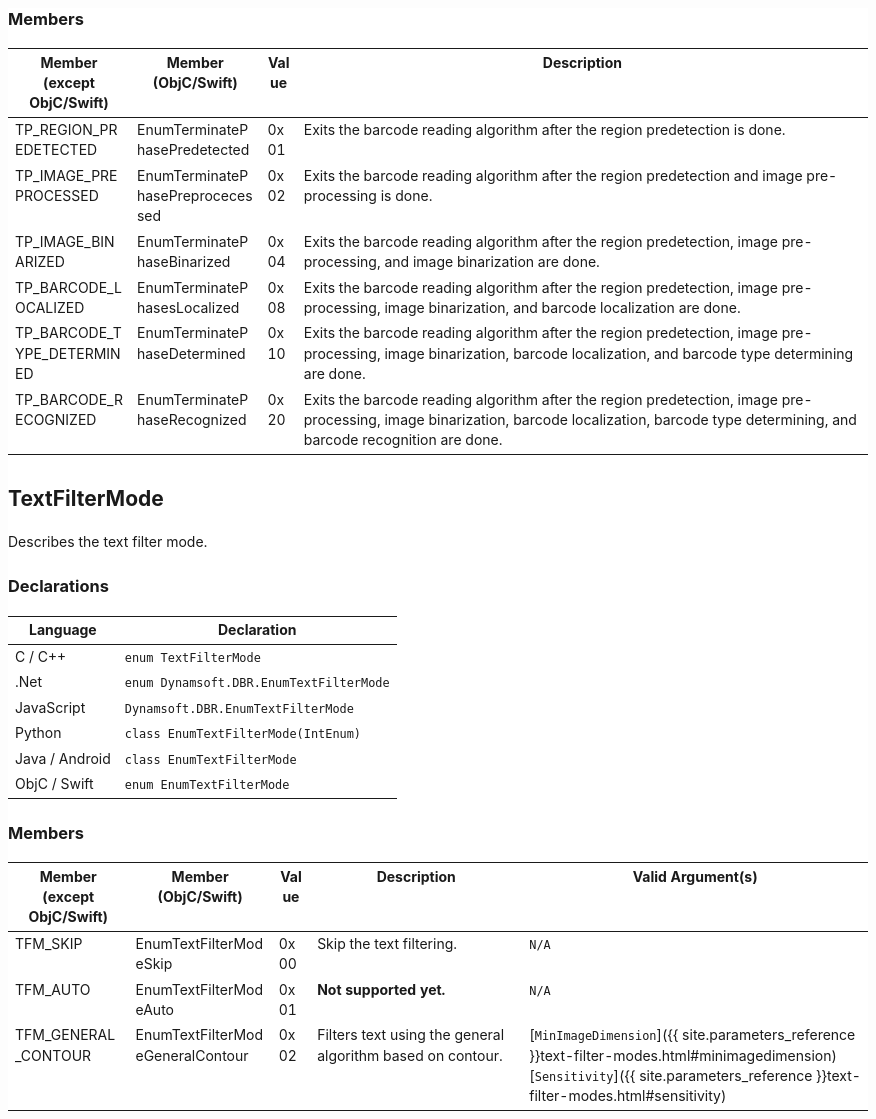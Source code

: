 
### Members
   
| Member (except ObjC/Swift) | Member (ObjC/Swift) | Value | Description |
| -------------------------- | ------------------- | ----- | ----------- |
| TP_REGION_PREDETECTED | EnumTerminatePhasePredetected | 0x01 | Exits the barcode reading algorithm after the region predetection is done. |
| TP_IMAGE_PREPROCESSED | EnumTerminatePhasePreprocecessed | 0x02 | Exits the barcode reading algorithm after the region predetection and image pre-processing is done. |
| TP_IMAGE_BINARIZED | EnumTerminatePhaseBinarized | 0x04 | Exits the barcode reading algorithm after the region predetection, image pre-processing, and image binarization are done. |
| TP_BARCODE_LOCALIZED | EnumTerminatePhasesLocalized | 0x08 | Exits the barcode reading algorithm after the region predetection, image pre-processing, image binarization, and barcode localization are done. |
| TP_BARCODE_TYPE_DETERMINED | EnumTerminatePhaseDetermined | 0x10 | Exits the barcode reading algorithm after the region predetection, image pre-processing, image binarization, barcode localization, and barcode type determining are done. |
| TP_BARCODE_RECOGNIZED | EnumTerminatePhaseRecognized | 0x20 | Exits the barcode reading algorithm after the region predetection, image pre-processing, image binarization, barcode localization, barcode type determining, and barcode recognition are done. |








## TextFilterMode
Describes the text filter mode.

### Declarations
   
| Language | Declaration |
| -------- | ----------- |
| C / C++ | `enum TextFilterMode` |
| .Net | `enum Dynamsoft.DBR.EnumTextFilterMode` |
| JavaScript | `Dynamsoft.DBR.EnumTextFilterMode` |
| Python | `class EnumTextFilterMode(IntEnum)` |
| Java / Android | `class EnumTextFilterMode` |
| ObjC / Swift | `enum EnumTextFilterMode` |


### Members
   
| Member (except ObjC/Swift) | Member (ObjC/Swift) | Value | Description | Valid Argument(s) |
| -------------------------- | ------------------- | ----- | ----------- | ----------------- |
| TFM_SKIP | EnumTextFilterModeSkip | 0x00 | Skip the text filtering. | `N/A` |
| TFM_AUTO | EnumTextFilterModeAuto | 0x01 | **Not supported yet.** | `N/A` |
| TFM_GENERAL_CONTOUR | EnumTextFilterModeGeneralContour | 0x02 | Filters text using the general algorithm based on contour. | [`MinImageDimension`]({{ site.parameters_reference }}text-filter-modes.html#minimagedimension)<br>[`Sensitivity`]({{ site.parameters_reference }}text-filter-modes.html#sensitivity) |






